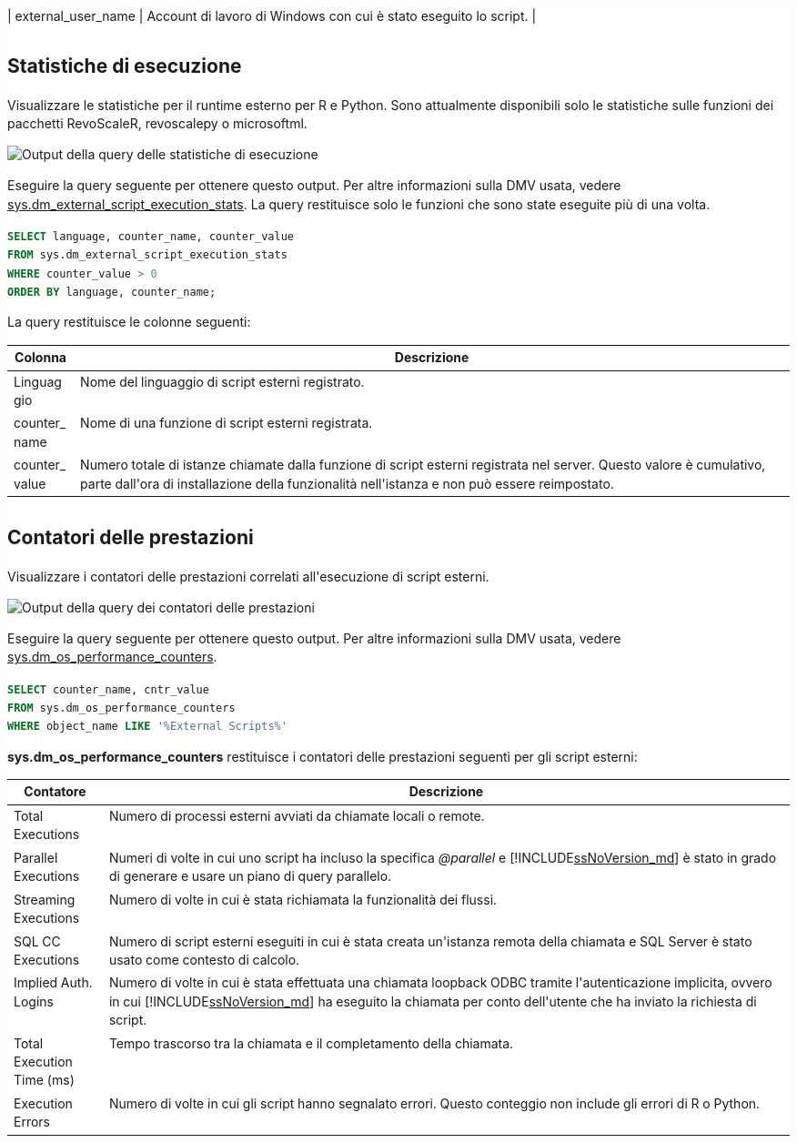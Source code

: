 | external_user_name | Account di lavoro di Windows con cui è stato eseguito lo script. |

## <a name="execution-statistics"></a>Statistiche di esecuzione

Visualizzare le statistiche per il runtime esterno per R e Python. Sono attualmente disponibili solo le statistiche sulle funzioni dei pacchetti RevoScaleR, revoscalepy o microsoftml.

![Output della query delle statistiche di esecuzione](media/dmv-execution-statistics.png "Output della query delle statistiche di esecuzione")

Eseguire la query seguente per ottenere questo output. Per altre informazioni sulla DMV usata, vedere [sys.dm_external_script_execution_stats](../../relational-databases/system-dynamic-management-views/sys-dm-external-script-execution-stats.md). La query restituisce solo le funzioni che sono state eseguite più di una volta.

```sql
SELECT language, counter_name, counter_value
FROM sys.dm_external_script_execution_stats
WHERE counter_value > 0
ORDER BY language, counter_name;
```

La query restituisce le colonne seguenti:

| Colonna | Descrizione |
|--------|-------------|
| Linguaggio | Nome del linguaggio di script esterni registrato. |
| counter_name | Nome di una funzione di script esterni registrata. |
| counter_value | Numero totale di istanze chiamate dalla funzione di script esterni registrata nel server. Questo valore è cumulativo, parte dall'ora di installazione della funzionalità nell'istanza e non può essere reimpostato. |

## <a name="performance-counters"></a>Contatori delle prestazioni

Visualizzare i contatori delle prestazioni correlati all'esecuzione di script esterni.

![Output della query dei contatori delle prestazioni](media/dmv-performance-counters.png "Output della query dei contatori delle prestazioni")

Eseguire la query seguente per ottenere questo output. Per altre informazioni sulla DMV usata, vedere [sys.dm_os_performance_counters](../../relational-databases/system-dynamic-management-views/sys-dm-os-performance-counters-transact-sql.md).

```sql
SELECT counter_name, cntr_value
FROM sys.dm_os_performance_counters 
WHERE object_name LIKE '%External Scripts%'
```

**sys.dm_os_performance_counters** restituisce i contatori delle prestazioni seguenti per gli script esterni:

| Contatore | Descrizione |
|---------|-------------|
| Total Executions | Numero di processi esterni avviati da chiamate locali o remote. |
| Parallel Executions | Numeri di volte in cui uno script ha incluso la specifica _\@parallel_ e [!INCLUDE[ssNoVersion_md](../../includes/ssnoversion-md.md)] è stato in grado di generare e usare un piano di query parallelo. |
| Streaming Executions | Numero di volte in cui è stata richiamata la funzionalità dei flussi. |
| SQL CC Executions | Numero di script esterni eseguiti in cui è stata creata un'istanza remota della chiamata e SQL Server è stato usato come contesto di calcolo. |
| Implied Auth. Logins | Numero di volte in cui è stata effettuata una chiamata loopback ODBC tramite l'autenticazione implicita, ovvero in cui [!INCLUDE[ssNoVersion_md](../../includes/ssnoversion-md.md)] ha eseguito la chiamata per conto dell'utente che ha inviato la richiesta di script. |
| Total Execution Time (ms) | Tempo trascorso tra la chiamata e il completamento della chiamata. |
| Execution Errors | Numero di volte in cui gli script hanno segnalato errori. Questo conteggio non include gli errori di R o Python. |
